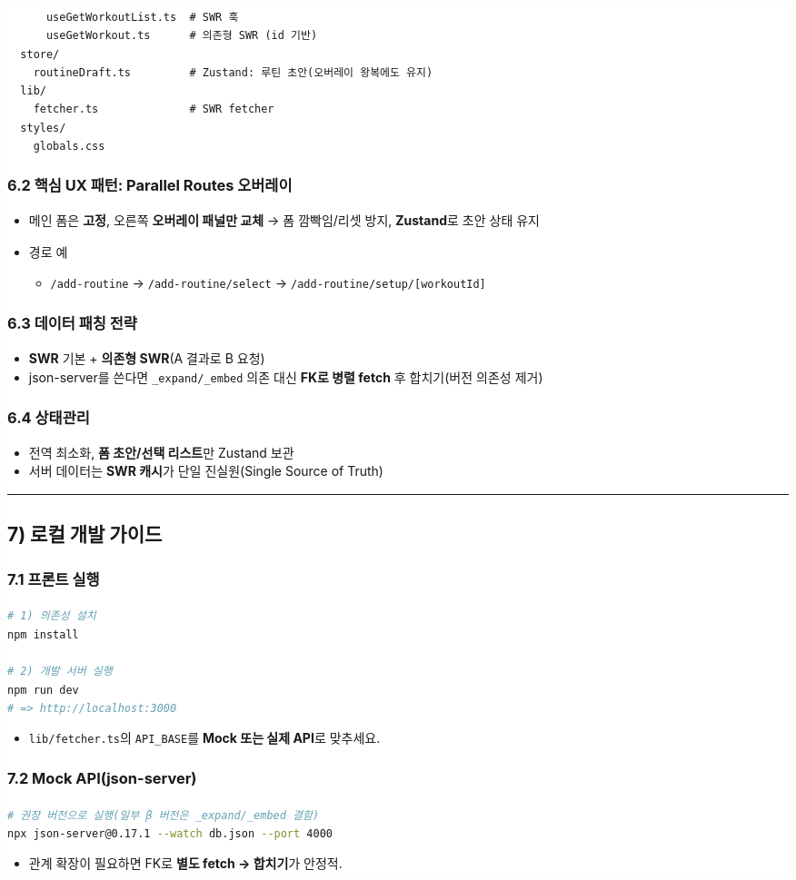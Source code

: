 ```
      useGetWorkoutList.ts  # SWR 훅
      useGetWorkout.ts      # 의존형 SWR (id 기반)
  store/
    routineDraft.ts         # Zustand: 루틴 초안(오버레이 왕복에도 유지)
  lib/
    fetcher.ts              # SWR fetcher
  styles/
    globals.css
```

### 6.2 핵심 UX 패턴: Parallel Routes 오버레이

* 메인 폼은 **고정**, 오른쪽 **오버레이 패널만 교체**
  → 폼 깜빡임/리셋 방지, **Zustand**로 초안 상태 유지
* 경로 예

  * `/add-routine` → `/add-routine/select` → `/add-routine/setup/[workoutId]`

### 6.3 데이터 패칭 전략

* **SWR** 기본 + **의존형 SWR**(A 결과로 B 요청)
* json-server를 쓴다면 `_expand/_embed` 의존 대신 **FK로 병렬 fetch** 후 합치기(버전 의존성 제거)

### 6.4 상태관리

* 전역 최소화, **폼 초안/선택 리스트**만 Zustand 보관
* 서버 데이터는 **SWR 캐시**가 단일 진실원(Single Source of Truth)

---

## 7) 로컬 개발 가이드

### 7.1 프론트 실행

```bash
# 1) 의존성 설치
npm install

# 2) 개발 서버 실행
npm run dev
# => http://localhost:3000
```

* `lib/fetcher.ts`의 `API_BASE`를 **Mock 또는 실제 API**로 맞추세요.

### 7.2 Mock API(json-server)

```bash
# 권장 버전으로 실행(일부 β 버전은 _expand/_embed 결함)
npx json-server@0.17.1 --watch db.json --port 4000
```

* 관계 확장이 필요하면 FK로 **별도 fetch → 합치기**가 안정적.
